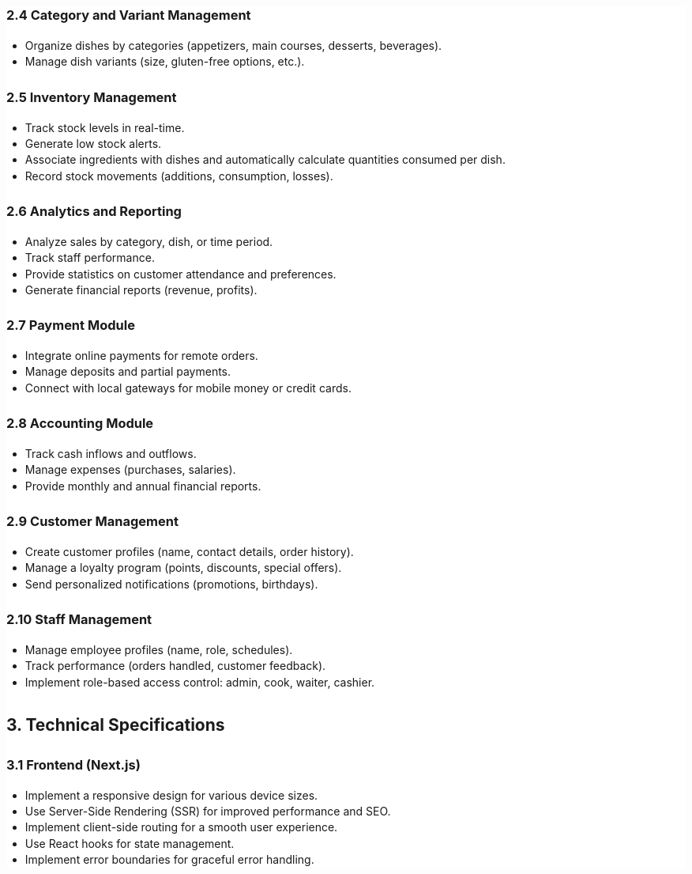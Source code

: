 ### 2.4 Category and Variant Management

- Organize dishes by categories (appetizers, main courses, desserts, beverages).
- Manage dish variants (size, gluten-free options, etc.).

### 2.5 Inventory Management

- Track stock levels in real-time.
- Generate low stock alerts.
- Associate ingredients with dishes and automatically calculate quantities consumed per dish.
- Record stock movements (additions, consumption, losses).

### 2.6 Analytics and Reporting

- Analyze sales by category, dish, or time period.
- Track staff performance.
- Provide statistics on customer attendance and preferences.
- Generate financial reports (revenue, profits).

### 2.7 Payment Module

- Integrate online payments for remote orders.
- Manage deposits and partial payments.
- Connect with local gateways for mobile money or credit cards.

### 2.8 Accounting Module

- Track cash inflows and outflows.
- Manage expenses (purchases, salaries).
- Provide monthly and annual financial reports.

### 2.9 Customer Management

- Create customer profiles (name, contact details, order history).
- Manage a loyalty program (points, discounts, special offers).
- Send personalized notifications (promotions, birthdays).

### 2.10 Staff Management

- Manage employee profiles (name, role, schedules).
- Track performance (orders handled, customer feedback).
- Implement role-based access control: admin, cook, waiter, cashier.

## 3. Technical Specifications

### 3.1 Frontend (Next.js)

- Implement a responsive design for various device sizes.
- Use Server-Side Rendering (SSR) for improved performance and SEO.
- Implement client-side routing for a smooth user experience.
- Use React hooks for state management.
- Implement error boundaries for graceful error handling.
